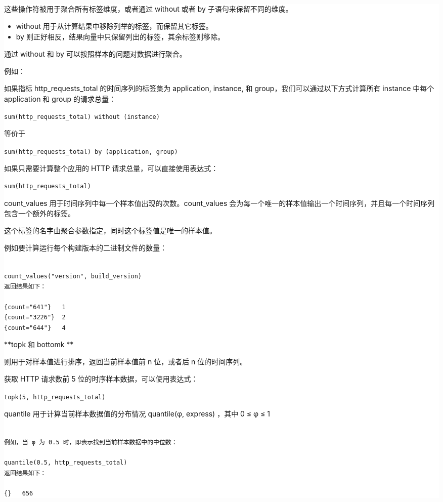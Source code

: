 
这些操作符被用于聚合所有标签维度，或者通过 without 或者 by 子语句来保留不同的维度。

* without 用于从计算结果中移除列举的标签，而保留其它标签。
* by 则正好相反，结果向量中只保留列出的标签，其余标签则移除。

通过 without 和 by 可以按照样本的问题对数据进行聚合。


例如：

如果指标 http_requests_total 的时间序列的标签集为 application, instance, 和 group，我们可以通过以下方式计算所有 instance 中每个 application 和 group 的请求总量：

`sum(http_requests_total) without (instance)`

等价于

`
 sum(http_requests_total) by (application, group)
`

如果只需要计算整个应用的 HTTP 请求总量，可以直接使用表达式：

`sum(http_requests_total)
`

count_values 用于时间序列中每一个样本值出现的次数。count_values 会为每一个唯一的样本值输出一个时间序列，并且每一个时间序列包含一个额外的标签。

这个标签的名字由聚合参数指定，同时这个标签值是唯一的样本值。

例如要计算运行每个构建版本的二进制文件的数量：

```text

count_values("version", build_version)
返回结果如下：

{count="641"}   1
{count="3226"}  2
{count="644"}   4

```

**topk 和 bottomk **

则用于对样本值进行排序，返回当前样本值前 n 位，或者后 n 位的时间序列。

获取 HTTP 请求数前 5 位的时序样本数据，可以使用表达式：

```text
topk(5, http_requests_total)

```

quantile 用于计算当前样本数据值的分布情况 quantile(φ, express) ，其中 0 ≤ φ ≤ 1

```text

例如，当 φ 为 0.5 时，即表示找到当前样本数据中的中位数：

quantile(0.5, http_requests_total)
返回结果如下：

{}   656

```
